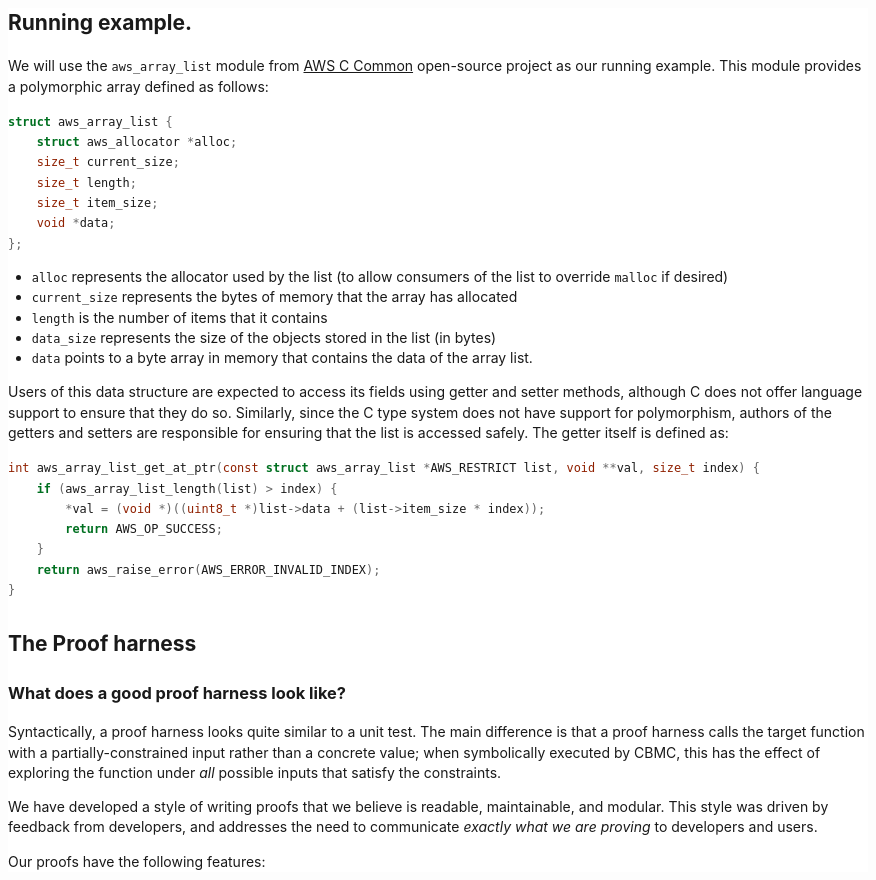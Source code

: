 ## Running example.
We will use the `aws_array_list` module from [AWS C Common](https://github.com/awslabs/aws-c-common) open-source project as our running example.
This module provides a polymorphic array defined as follows:

```c
struct aws_array_list {
    struct aws_allocator *alloc;
    size_t current_size;
    size_t length;
    size_t item_size;
    void *data;
};
```

* `alloc` represents the allocator used by the list (to allow consumers of the list to override `malloc` if desired)
* `current_size` represents the bytes of memory that the array has allocated
* `length` is the number of items that it contains
* `data_size` represents the size of the objects stored in the list (in bytes)
* `data` points to a byte array in memory that contains the data of the array list.

Users of this data structure are expected to access its fields using getter and setter methods, although C does not offer language support to ensure that they do so.
Similarly, since the C type system does not have support for polymorphism, authors of the getters and setters are responsible for ensuring that the list is accessed safely.
The getter itself is defined as:

```c
int aws_array_list_get_at_ptr(const struct aws_array_list *AWS_RESTRICT list, void **val, size_t index) {
    if (aws_array_list_length(list) > index) {
        *val = (void *)((uint8_t *)list->data + (list->item_size * index));
        return AWS_OP_SUCCESS;
    }
    return aws_raise_error(AWS_ERROR_INVALID_INDEX);
}
```

## The Proof harness

### What does a good proof harness look like?

Syntactically, a proof harness looks quite similar to a unit test.
The main difference is that a proof harness calls the target function with a partially-constrained input rather than a concrete value; when symbolically executed by CBMC, this has the effect of exploring the function under *all* possible inputs that satisfy the constraints.

We have developed a style of writing proofs that we believe is readable, maintainable, and modular.
This style was driven by feedback from developers, and addresses the need to communicate *exactly what we are proving* to developers and users.

Our proofs have the following features:
